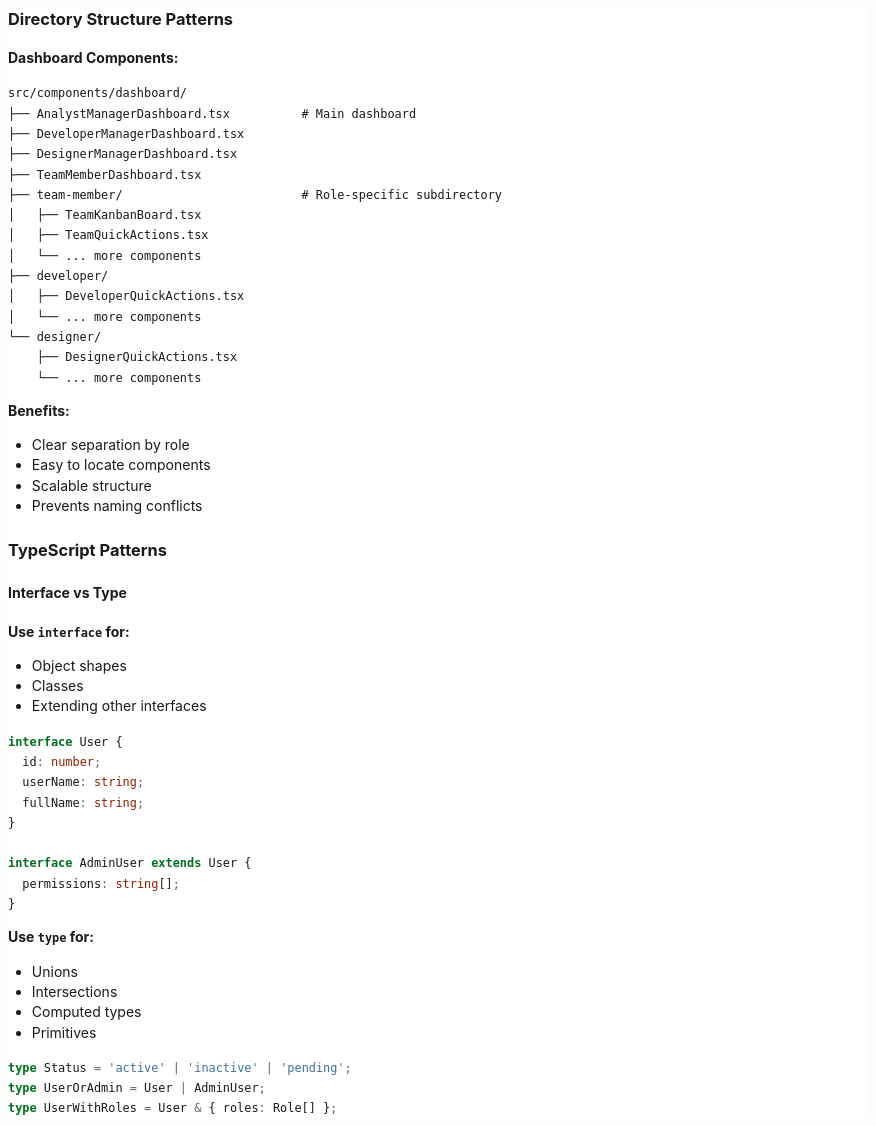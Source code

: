### Directory Structure Patterns

**Dashboard Components:**
```
src/components/dashboard/
├── AnalystManagerDashboard.tsx          # Main dashboard
├── DeveloperManagerDashboard.tsx
├── DesignerManagerDashboard.tsx
├── TeamMemberDashboard.tsx
├── team-member/                         # Role-specific subdirectory
│   ├── TeamKanbanBoard.tsx
│   ├── TeamQuickActions.tsx
│   └── ... more components
├── developer/
│   ├── DeveloperQuickActions.tsx
│   └── ... more components
└── designer/
    ├── DesignerQuickActions.tsx
    └── ... more components
```

**Benefits:**
- Clear separation by role
- Easy to locate components
- Scalable structure
- Prevents naming conflicts

### TypeScript Patterns

#### Interface vs Type

**Use `interface` for:**
- Object shapes
- Classes
- Extending other interfaces
```typescript
interface User {
  id: number;
  userName: string;
  fullName: string;
}

interface AdminUser extends User {
  permissions: string[];
}
```

**Use `type` for:**
- Unions
- Intersections
- Computed types
- Primitives
```typescript
type Status = 'active' | 'inactive' | 'pending';
type UserOrAdmin = User | AdminUser;
type UserWithRoles = User & { roles: Role[] };
```
